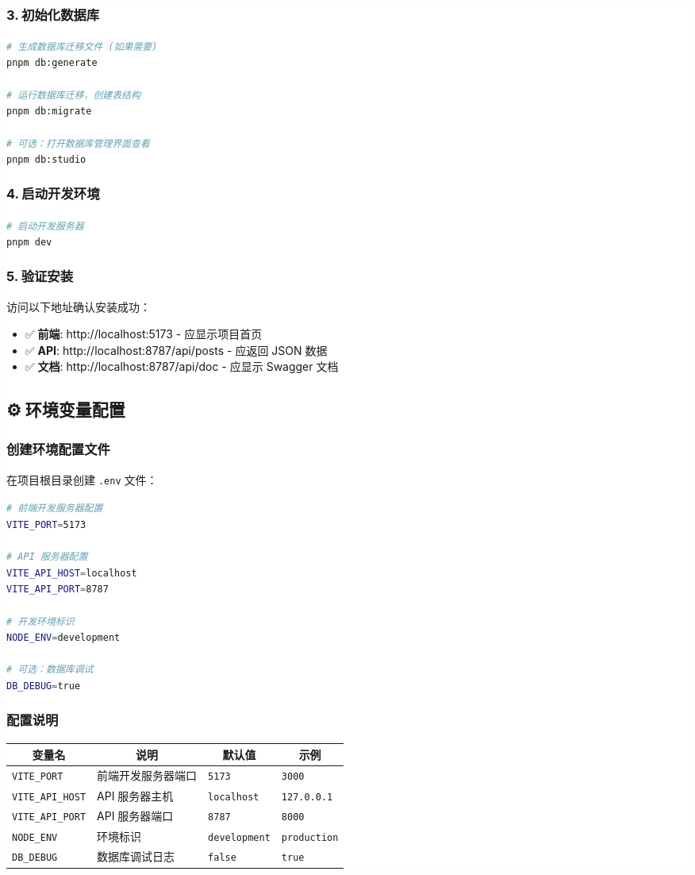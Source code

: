 ### 3. 初始化数据库

```bash
# 生成数据库迁移文件 (如果需要)
pnpm db:generate

# 运行数据库迁移，创建表结构
pnpm db:migrate

# 可选：打开数据库管理界面查看
pnpm db:studio
```

### 4. 启动开发环境

```bash
# 启动开发服务器
pnpm dev
```

### 5. 验证安装

访问以下地址确认安装成功：

- ✅ **前端**: http://localhost:5173 - 应显示项目首页
- ✅ **API**: http://localhost:8787/api/posts - 应返回 JSON 数据
- ✅ **文档**: http://localhost:8787/api/doc - 应显示 Swagger 文档

## ⚙️ 环境变量配置

### 创建环境配置文件

在项目根目录创建 `.env` 文件：

```bash
# 前端开发服务器配置
VITE_PORT=5173

# API 服务器配置
VITE_API_HOST=localhost
VITE_API_PORT=8787

# 开发环境标识
NODE_ENV=development

# 可选：数据库调试
DB_DEBUG=true
```

### 配置说明

| 变量名          | 说明               | 默认值        | 示例         |
| --------------- | ------------------ | ------------- | ------------ |
| `VITE_PORT`     | 前端开发服务器端口 | `5173`        | `3000`       |
| `VITE_API_HOST` | API 服务器主机     | `localhost`   | `127.0.0.1`  |
| `VITE_API_PORT` | API 服务器端口     | `8787`        | `8000`       |
| `NODE_ENV`      | 环境标识           | `development` | `production` |
| `DB_DEBUG`      | 数据库调试日志     | `false`       | `true`       |
